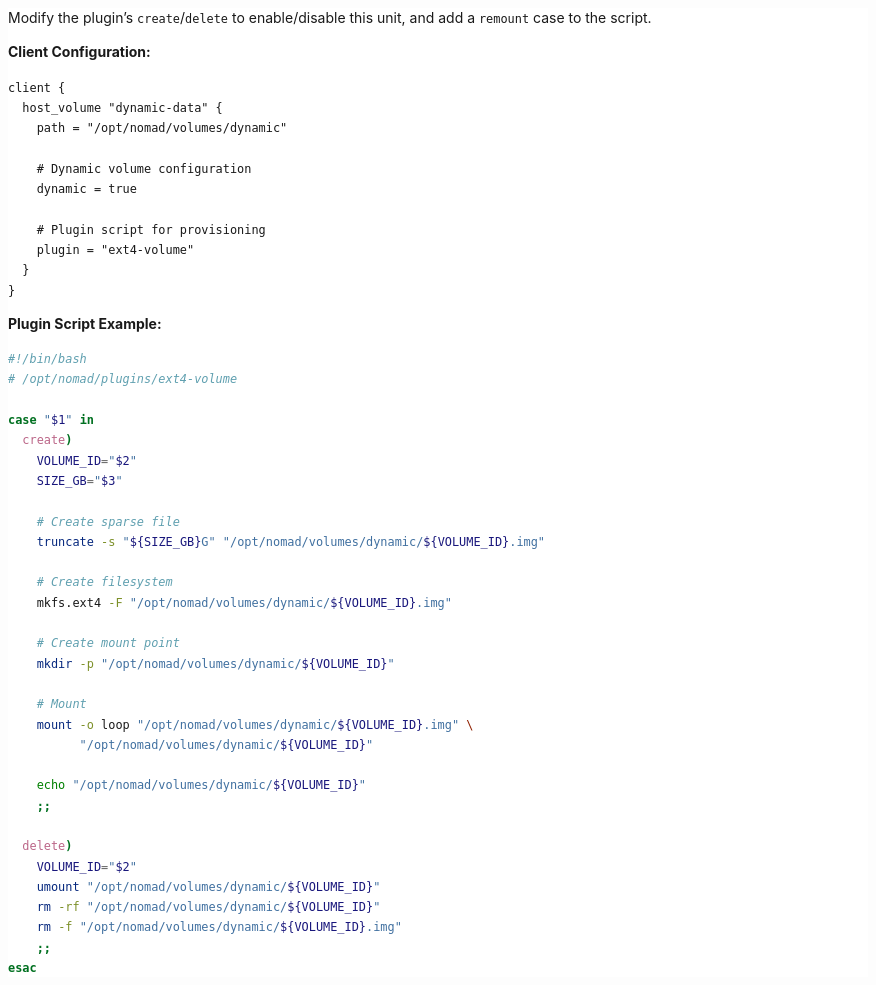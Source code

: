 Modify the plugin’s `create`/`delete` to enable/disable this unit, and add a `remount` case to the script.

**Client Configuration:**

```hcl
client {
  host_volume "dynamic-data" {
    path = "/opt/nomad/volumes/dynamic"

    # Dynamic volume configuration
    dynamic = true

    # Plugin script for provisioning
    plugin = "ext4-volume"
  }
}
```

**Plugin Script Example:**

```bash
#!/bin/bash
# /opt/nomad/plugins/ext4-volume

case "$1" in
  create)
    VOLUME_ID="$2"
    SIZE_GB="$3"

    # Create sparse file
    truncate -s "${SIZE_GB}G" "/opt/nomad/volumes/dynamic/${VOLUME_ID}.img"

    # Create filesystem
    mkfs.ext4 -F "/opt/nomad/volumes/dynamic/${VOLUME_ID}.img"

    # Create mount point
    mkdir -p "/opt/nomad/volumes/dynamic/${VOLUME_ID}"

    # Mount
    mount -o loop "/opt/nomad/volumes/dynamic/${VOLUME_ID}.img" \
          "/opt/nomad/volumes/dynamic/${VOLUME_ID}"

    echo "/opt/nomad/volumes/dynamic/${VOLUME_ID}"
    ;;

  delete)
    VOLUME_ID="$2"
    umount "/opt/nomad/volumes/dynamic/${VOLUME_ID}"
    rm -rf "/opt/nomad/volumes/dynamic/${VOLUME_ID}"
    rm -f "/opt/nomad/volumes/dynamic/${VOLUME_ID}.img"
    ;;
esac
```

